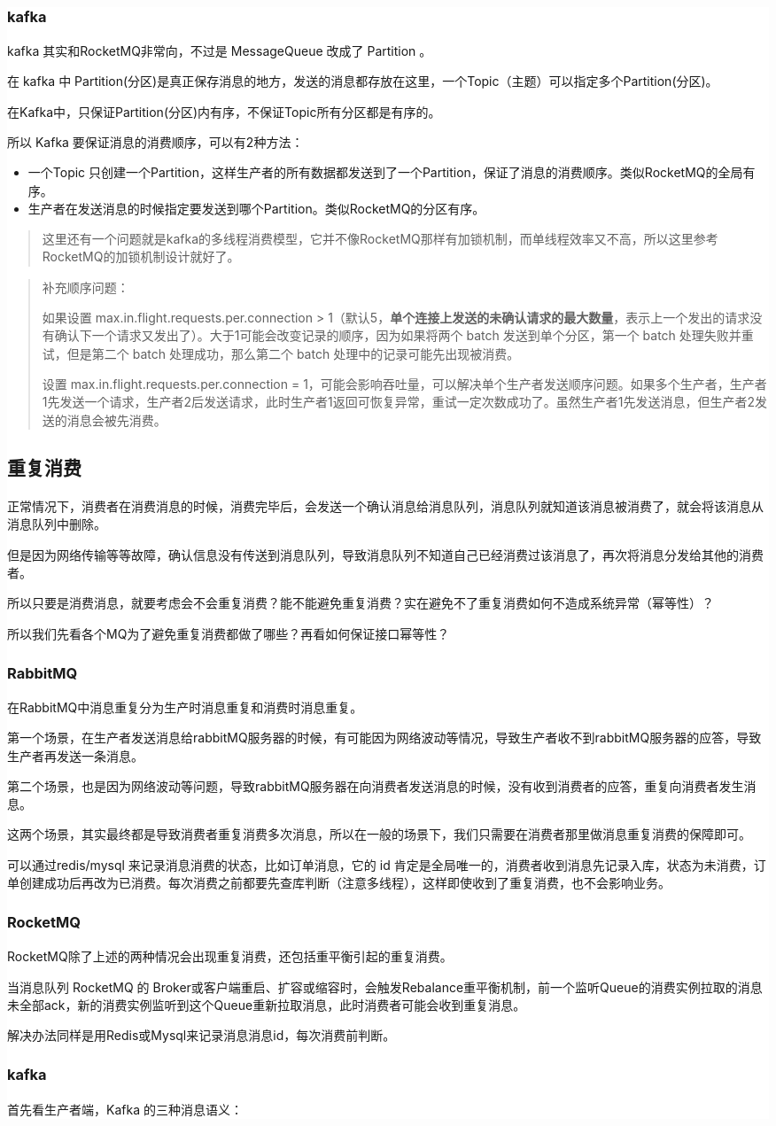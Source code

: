 ### kafka

kafka 其实和RocketMQ非常向，不过是 MessageQueue 改成了 Partition 。

在 kafka 中 Partition(分区)是真正保存消息的地方，发送的消息都存放在这里，一个Topic（主题）可以指定多个Partition(分区)。

在Kafka中，只保证Partition(分区)内有序，不保证Topic所有分区都是有序的。

所以 Kafka 要保证消息的消费顺序，可以有2种方法：

- 一个Topic 只创建一个Partition，这样生产者的所有数据都发送到了一个Partition，保证了消息的消费顺序。类似RocketMQ的全局有序。
- 生产者在发送消息的时候指定要发送到哪个Partition。类似RocketMQ的分区有序。

> 这里还有一个问题就是kafka的多线程消费模型，它并不像RocketMQ那样有加锁机制，而单线程效率又不高，所以这里参考RocketMQ的加锁机制设计就好了。

> 补充顺序问题：
>
> 如果设置 max.in.flight.requests.per.connection > 1（默认5，**单个连接上发送的未确认请求的最大数量**，表示上一个发出的请求没有确认下一个请求又发出了）。大于1可能会改变记录的顺序，因为如果将两个 batch 发送到单个分区，第一个 batch 处理失败并重试，但是第二个 batch 处理成功，那么第二个 batch 处理中的记录可能先出现被消费。
>
> 设置 max.in.flight.requests.per.connection = 1，可能会影响吞吐量，可以解决单个生产者发送顺序问题。如果多个生产者，生产者1先发送一个请求，生产者2后发送请求，此时生产者1返回可恢复异常，重试一定次数成功了。虽然生产者1先发送消息，但生产者2发送的消息会被先消费。

## 重复消费

正常情况下，消费者在消费消息的时候，消费完毕后，会发送一个确认消息给消息队列，消息队列就知道该消息被消费了，就会将该消息从消息队列中删除。

但是因为网络传输等等故障，确认信息没有传送到消息队列，导致消息队列不知道自己已经消费过该消息了，再次将消息分发给其他的消费者。 

所以只要是消费消息，就要考虑会不会重复消费？能不能避免重复消费？实在避免不了重复消费如何不造成系统异常（幂等性）？

所以我们先看各个MQ为了避免重复消费都做了哪些？再看如何保证接口幂等性？

### RabbitMQ

在RabbitMQ中消息重复分为生产时消息重复和消费时消息重复。

第一个场景，在生产者发送消息给rabbitMQ服务器的时候，有可能因为网络波动等情况，导致生产者收不到rabbitMQ服务器的应答，导致生产者再发送一条消息。

第二个场景，也是因为网络波动等问题，导致rabbitMQ服务器在向消费者发送消息的时候，没有收到消费者的应答，重复向消费者发生消息。

这两个场景，其实最终都是导致消费者重复消费多次消息，所以在一般的场景下，我们只需要在消费者那里做消息重复消费的保障即可。

可以通过redis/mysql 来记录消息消费的状态，比如订单消息，它的 id 肯定是全局唯一的，消费者收到消息先记录入库，状态为未消费，订单创建成功后再改为已消费。每次消费之前都要先查库判断（注意多线程），这样即使收到了重复消费，也不会影响业务。

### RocketMQ

RocketMQ除了上述的两种情况会出现重复消费，还包括重平衡引起的重复消费。

当消息队列 RocketMQ 的 Broker或客户端重启、扩容或缩容时，会触发Rebalance重平衡机制，前一个监听Queue的消费实例拉取的消息未全部ack，新的消费实例监听到这个Queue重新拉取消息，此时消费者可能会收到重复消息。

解决办法同样是用Redis或Mysql来记录消息消息id，每次消费前判断。

### kafka

首先看生产者端，Kafka 的三种消息语义：
